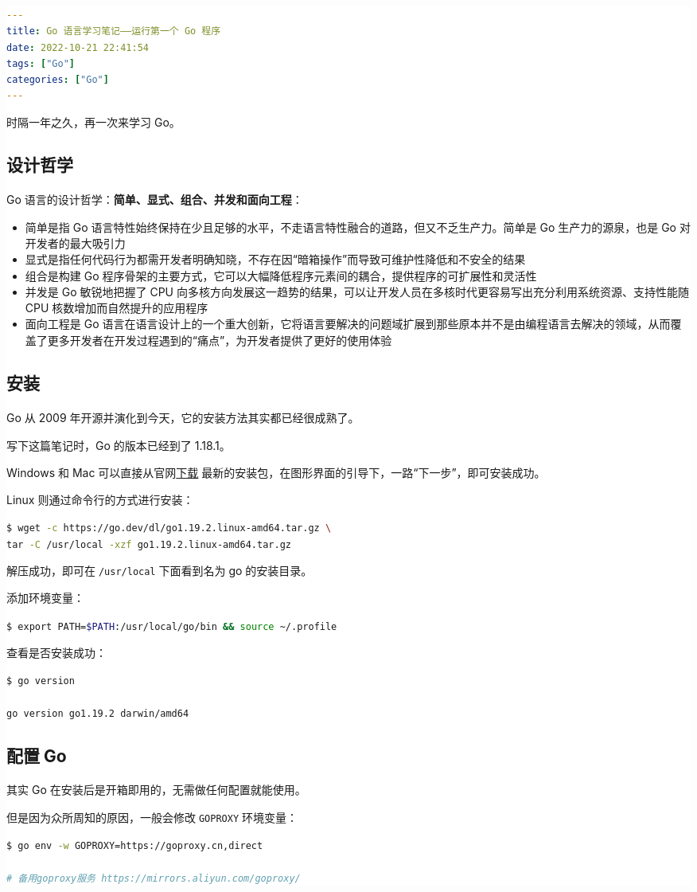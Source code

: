 ```yaml
---
title: Go 语言学习笔记——运行第一个 Go 程序
date: 2022-10-21 22:41:54
tags: ["Go"]
categories: ["Go"]
---
```


时隔一年之久，再一次来学习 Go。



## 设计哲学
Go 语言的设计哲学：**简单、显式、组合、并发和面向工程**：
* 简单是指 Go 语言特性始终保持在少且足够的水平，不走语言特性融合的道路，但又不乏生产力。简单是 Go 生产力的源泉，也是 Go 对开发者的最大吸引力
* 显式是指任何代码行为都需开发者明确知晓，不存在因“暗箱操作”而导致可维护性降低和不安全的结果
* 组合是构建 Go 程序骨架的主要方式，它可以大幅降低程序元素间的耦合，提供程序的可扩展性和灵活性
* 并发是 Go 敏锐地把握了 CPU 向多核方向发展这一趋势的结果，可以让开发人员在多核时代更容易写出充分利用系统资源、支持性能随 CPU 核数增加而自然提升的应用程序
* 面向工程是 Go 语言在语言设计上的一个重大创新，它将语言要解决的问题域扩展到那些原本并不是由编程语言去解决的领域，从而覆盖了更多开发者在开发过程遇到的“痛点”，为开发者提供了更好的使用体验

## 安装
Go 从 2009 年开源并演化到今天，它的安装方法其实都已经很成熟了。

写下这篇笔记时，Go 的版本已经到了 1.18.1。

Windows 和 Mac 可以直接从官网[下载](https://golang.google.cn/dl/) 最新的安装包，在图形界面的引导下，一路“下一步”，即可安装成功。

Linux 则通过命令行的方式进行安装：
```bash
$ wget -c https://go.dev/dl/go1.19.2.linux-amd64.tar.gz \
tar -C /usr/local -xzf go1.19.2.linux-amd64.tar.gz
```
解压成功，即可在 `/usr/local` 下面看到名为 go 的安装目录。

添加环境变量：
```bash
$ export PATH=$PATH:/usr/local/go/bin && source ~/.profile
```

查看是否安装成功：
```bash
$ go version

go version go1.19.2 darwin/amd64
```

## 配置 Go
其实 Go 在安装后是开箱即用的，无需做任何配置就能使用。

但是因为众所周知的原因，一般会修改 `GOPROXY` 环境变量：
```bash
$ go env -w GOPROXY=https://goproxy.cn,direct

# 备用goproxy服务 https://mirrors.aliyun.com/goproxy/
```
